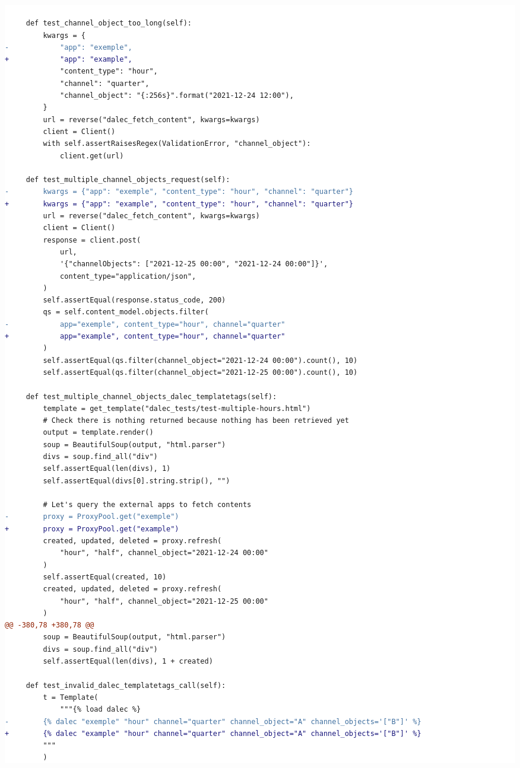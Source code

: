 ```diff
 
     def test_channel_object_too_long(self):
         kwargs = {
-            "app": "exemple",
+            "app": "example",
             "content_type": "hour",
             "channel": "quarter",
             "channel_object": "{:256s}".format("2021-12-24 12:00"),
         }
         url = reverse("dalec_fetch_content", kwargs=kwargs)
         client = Client()
         with self.assertRaisesRegex(ValidationError, "channel_object"):
             client.get(url)
 
     def test_multiple_channel_objects_request(self):
-        kwargs = {"app": "exemple", "content_type": "hour", "channel": "quarter"}
+        kwargs = {"app": "example", "content_type": "hour", "channel": "quarter"}
         url = reverse("dalec_fetch_content", kwargs=kwargs)
         client = Client()
         response = client.post(
             url,
             '{"channelObjects": ["2021-12-25 00:00", "2021-12-24 00:00"]}',
             content_type="application/json",
         )
         self.assertEqual(response.status_code, 200)
         qs = self.content_model.objects.filter(
-            app="exemple", content_type="hour", channel="quarter"
+            app="example", content_type="hour", channel="quarter"
         )
         self.assertEqual(qs.filter(channel_object="2021-12-24 00:00").count(), 10)
         self.assertEqual(qs.filter(channel_object="2021-12-25 00:00").count(), 10)
 
     def test_multiple_channel_objects_dalec_templatetags(self):
         template = get_template("dalec_tests/test-multiple-hours.html")
         # Check there is nothing returned because nothing has been retrieved yet
         output = template.render()
         soup = BeautifulSoup(output, "html.parser")
         divs = soup.find_all("div")
         self.assertEqual(len(divs), 1)
         self.assertEqual(divs[0].string.strip(), "")
 
         # Let's query the external apps to fetch contents
-        proxy = ProxyPool.get("exemple")
+        proxy = ProxyPool.get("example")
         created, updated, deleted = proxy.refresh(
             "hour", "half", channel_object="2021-12-24 00:00"
         )
         self.assertEqual(created, 10)
         created, updated, deleted = proxy.refresh(
             "hour", "half", channel_object="2021-12-25 00:00"
         )
@@ -380,78 +380,78 @@
         soup = BeautifulSoup(output, "html.parser")
         divs = soup.find_all("div")
         self.assertEqual(len(divs), 1 + created)
 
     def test_invalid_dalec_templatetags_call(self):
         t = Template(
             """{% load dalec %}
-        {% dalec "exemple" "hour" channel="quarter" channel_object="A" channel_objects='["B"]' %}
+        {% dalec "example" "hour" channel="quarter" channel_object="A" channel_objects='["B"]' %}
         """
         )
```